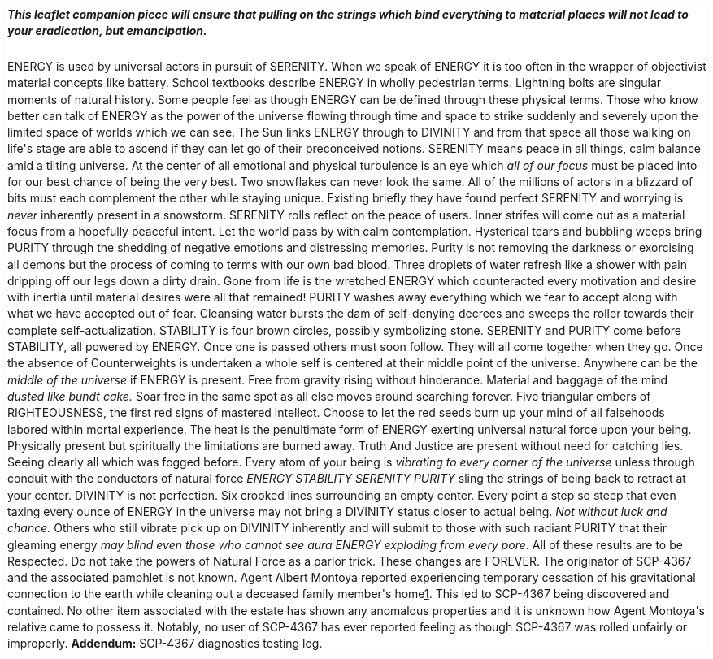 ##### This leaflet companion piece will ensure that pulling on the strings which bind everything to material places will not lead to your eradication, but emancipation.
  

ENERGY is used by universal actors in pursuit of SERENITY. When we speak of ENERGY it is too often in the wrapper of objectivist material concepts like battery. School textbooks describe ENERGY in wholly pedestrian terms.
Lightning bolts are singular moments of natural history.
Some people feel as though ENERGY can be defined through these physical terms. Those who know better can talk of ENERGY as the power of the universe flowing through time and space to strike suddenly and severely upon the limited space of worlds which we can see.
The Sun links ENERGY through to DIVINITY and from that space all those walking on life's stage are able to ascend if they can let go of their preconceived notions.
SERENITY means peace in all things, calm balance amid a tilting universe. At the center of all emotional and physical turbulence is an eye which _all of our focus_ must be placed into for our best chance of being the very best.
Two snowflakes can never look the same. All of the millions of actors in a blizzard of bits must each complement the other while staying unique. Existing briefly they have found perfect SERENITY and worrying is _never_ inherently present in a snowstorm.
SERENITY rolls reflect on the peace of users. Inner strifes will come out as a material focus from a hopefully peaceful intent. Let the world pass by with calm contemplation.
Hysterical tears and bubbling weeps bring PURITY through the shedding of negative emotions and distressing memories. Purity is not removing the darkness or exorcising all demons but the process of coming to terms with our own bad blood.
Three droplets of water refresh like a shower with pain dripping off our legs down a dirty drain. Gone from life is the wretched ENERGY which counteracted every motivation and desire with inertia until material desires were all that remained!
PURITY washes away everything which we fear to accept along with what we have accepted out of fear. Cleansing water bursts the dam of self-denying decrees and sweeps the roller towards their complete self-actualization.
STABILITY is four brown circles, possibly symbolizing stone. SERENITY and PURITY come before STABILITY, all powered by ENERGY. Once one is passed others must soon follow. They will all come together when they go.
Once the absence of Counterweights is undertaken a whole self is centered at their middle point of the universe. Anywhere can be the _middle of the universe_ if ENERGY is present. Free from gravity rising without hinderance.
Material and baggage of the mind _dusted like bundt cake._ Soar free in the same spot as all else moves around searching forever.
Five triangular embers of RIGHTEOUSNESS, the first red signs of mastered intellect. Choose to let the red seeds burn up your mind of all falsehoods labored within mortal experience.
The heat is the penultimate form of ENERGY exerting universal natural force upon your being. Physically present but spiritually the limitations are burned away. Truth And Justice are present without need for catching lies. Seeing clearly all which was fogged before.
Every atom of your being is _vibrating to every corner of the universe_ unless through conduit with the conductors of natural force _ENERGY STABILITY SERENITY PURITY_ sling the strings of being back to retract at your center.
DIVINITY is not perfection. Six crooked lines surrounding an empty center. Every point a step so steep that even taxing every ounce of ENERGY in the universe may not bring a DIVINITY status closer to actual being. _Not without luck and chance._
Others who still vibrate pick up on DIVINITY inherently and will submit to those with such radiant PURITY that their gleaming energy _may blind even those who cannot see aura ENERGY exploding from every pore_.
All of these results are to be Respected. Do not take the powers of Natural Force as a parlor trick. These changes are FOREVER.
The originator of SCP-4367 and the associated pamphlet is not known. Agent Albert Montoya reported experiencing temporary cessation of his gravitational connection to the earth while cleaning out a deceased family member's home[1](javascript:;). This led to SCP-4367 being discovered and contained. No other item associated with the estate has shown any anomalous properties and it is unknown how Agent Montoya's relative came to possess it.
Notably, no user of SCP-4367 has ever reported feeling as though SCP-4367 was rolled unfairly or improperly.
**Addendum:** SCP-4367 diagnostics testing log.